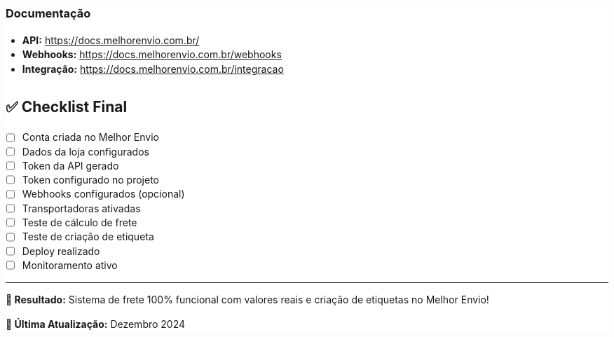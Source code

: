 ### Documentação
- **API:** https://docs.melhorenvio.com.br/
- **Webhooks:** https://docs.melhorenvio.com.br/webhooks
- **Integração:** https://docs.melhorenvio.com.br/integracao

## ✅ Checklist Final

- [ ] Conta criada no Melhor Envio
- [ ] Dados da loja configurados
- [ ] Token da API gerado
- [ ] Token configurado no projeto
- [ ] Webhooks configurados (opcional)
- [ ] Transportadoras ativadas
- [ ] Teste de cálculo de frete
- [ ] Teste de criação de etiqueta
- [ ] Deploy realizado
- [ ] Monitoramento ativo

---

**🎯 Resultado:** Sistema de frete 100% funcional com valores reais e criação de etiquetas no Melhor Envio!

**📅 Última Atualização:** Dezembro 2024
